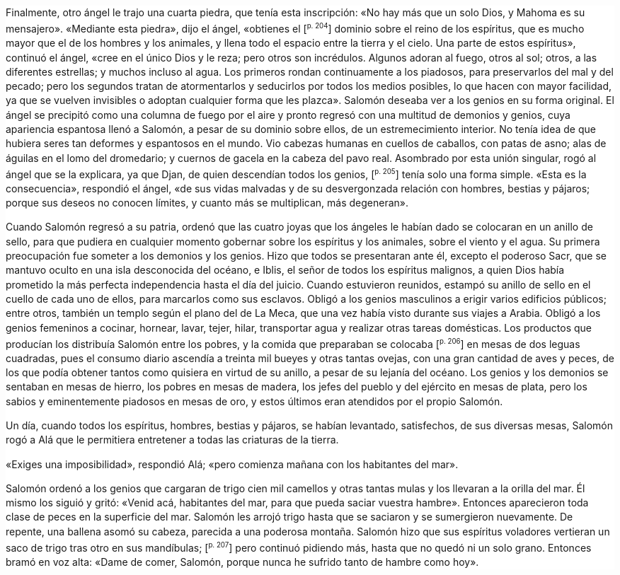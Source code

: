 Finalmente, otro ángel le trajo una cuarta piedra, que tenía esta inscripción: «No hay más que un solo Dios, y Mahoma es su mensajero». «Mediante esta piedra», dijo el ángel, «obtienes el <span id="p204">[<sup><small>p. 204</small></sup>]</span> dominio sobre el reino de los espíritus, que es mucho mayor que el de los hombres y los animales, y llena todo el espacio entre la tierra y el cielo. Una parte de estos espíritus», continuó el ángel, «cree en el único Dios y le reza; pero otros son incrédulos. Algunos adoran al fuego, otros al sol; otros, a las diferentes estrellas; y muchos incluso al agua. Los primeros rondan continuamente a los piadosos, para preservarlos del mal y del pecado; pero los segundos tratan de atormentarlos y seducirlos por todos los medios posibles, lo que hacen con mayor facilidad, ya que se vuelven invisibles o adoptan cualquier forma que les plazca». Salomón deseaba ver a los genios en su forma original. El ángel se precipitó como una columna de fuego por el aire y pronto regresó con una multitud de demonios y genios, cuya apariencia espantosa llenó a Salomón, a pesar de su dominio sobre ellos, de un estremecimiento interior. No tenía idea de que hubiera seres tan deformes y espantosos en el mundo. Vio cabezas humanas en cuellos de caballos, con patas de asno; alas de águilas en el lomo del dromedario; y cuernos de gacela en la cabeza del pavo real. Asombrado por esta unión singular, rogó al ángel que se la explicara, ya que Djan, de quien descendían todos los genios, <span id="p205">[<sup><small>p. 205</small></sup>]</span> tenía solo una forma simple. «Esta es la consecuencia», respondió el ángel, «de sus vidas malvadas y de su desvergonzada relación con hombres, bestias y pájaros; porque sus deseos no conocen límites, y cuanto más se multiplican, más degeneran».

Cuando Salomón regresó a su patria, ordenó que las cuatro joyas que los ángeles le habían dado se colocaran en un anillo de sello, para que pudiera en cualquier momento gobernar sobre los espíritus y los animales, sobre el viento y el agua. Su primera preocupación fue someter a los demonios y los genios. Hizo que todos se presentaran ante él, excepto el poderoso Sacr, que se mantuvo oculto en una isla desconocida del océano, e Iblis, el señor de todos los espíritus malignos, a quien Dios había prometido la más perfecta independencia hasta el día del juicio. Cuando estuvieron reunidos, estampó su anillo de sello en el cuello de cada uno de ellos, para marcarlos como sus esclavos. Obligó a los genios masculinos a erigir varios edificios públicos; entre otros, también un templo según el plano del de La Meca, que una vez había visto durante sus viajes a Arabia. Obligó a los genios femeninos a cocinar, hornear, lavar, tejer, hilar, transportar agua y realizar otras tareas domésticas. Los productos que producían los distribuía Salomón entre los pobres, y la comida que preparaban se colocaba <span id="p206">[<sup><small>p. 206</small></sup>]</span> en mesas de dos leguas cuadradas, pues el consumo diario ascendía a treinta mil bueyes y otras tantas ovejas, con una gran cantidad de aves y peces, de los que podía obtener tantos como quisiera en virtud de su anillo, a pesar de su lejanía del océano. Los genios y los demonios se sentaban en mesas de hierro, los pobres en mesas de madera, los jefes del pueblo y del ejército en mesas de plata, pero los sabios y eminentemente piadosos en mesas de oro, y estos últimos eran atendidos por el propio Salomón.

Un día, cuando todos los espíritus, hombres, bestias y pájaros, se habían levantado, satisfechos, de sus diversas mesas, Salomón rogó a Alá que le permitiera entretener a todas las criaturas de la tierra.

«Exiges una imposibilidad», respondió Alá; «pero comienza mañana con los habitantes del mar».

Salomón ordenó a los genios que cargaran de trigo cien mil camellos y otras tantas mulas y los llevaran a la orilla del mar. Él mismo los siguió y gritó: «Venid acá, habitantes del mar, para que pueda saciar vuestra hambre». Entonces aparecieron toda clase de peces en la superficie del mar. Salomón les arrojó trigo hasta que se saciaron y se sumergieron nuevamente. De repente, una ballena asomó su cabeza, parecida a una poderosa montaña. Salomón hizo que sus espíritus voladores vertieran un saco de trigo tras otro en sus mandíbulas; <span id="p207">[<sup><small>p. 207</small></sup>]</span> pero continuó pidiendo más, hasta que no quedó ni un solo grano. Entonces bramó en voz alta: «Dame de comer, Salomón, porque nunca he sufrido tanto de hambre como hoy».


[^215]: p. 215 Estos dos ángeles preguntan al muerto sobre su Dios y su fe, y lo atormentan si no es capaz de responder adecuadamente.
[^216]: p. 216 El antiguo nombre de Medina, donde murió Mahoma.
[^238]: p. 238 Mahoma menciona esto en el Corán como un hecho.
[^242]: p. 242 Hay aquí una alusión a las ideas peculiares que tanto los mahometanos como los judíos atribuyen a la recitación de palabras y frases sagradas, ya sean escrituras o imaginadas.